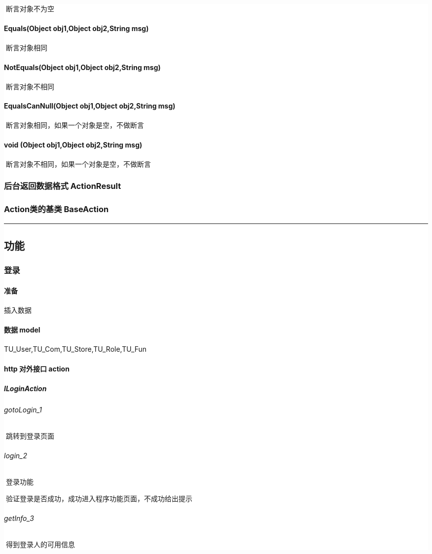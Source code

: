 ​	断言对象不为空

#### Equals(Object obj1,Object obj2,String msg)

​	断言对象相同

#### NotEquals(Object obj1,Object obj2,String msg)

​	断言对象不相同

#### EqualsCanNull(Object obj1,Object obj2,String msg)

​	断言对象相同，如果一个对象是空，不做断言

#### void  (Object obj1,Object obj2,String msg)

​	断言对象不相同，如果一个对象是空，不做断言



### 后台返回数据格式   ActionResult

### Action类的基类  BaseAction

***



## 功能

### 登录 

#### 准备

插入数据 

#### 数据 model

TU_User,TU_Com,TU_Store,TU_Role,TU_Fun

#### http 对外接口 action

##### ILoginAction

###### gotoLogin_1 

​	 跳转到登录页面

###### login_2  

​	登录功能

​	验证登录是否成功，成功进入程序功能页面，不成功给出提示

###### getInfo_3 

​	 得到登录人的可用信息
